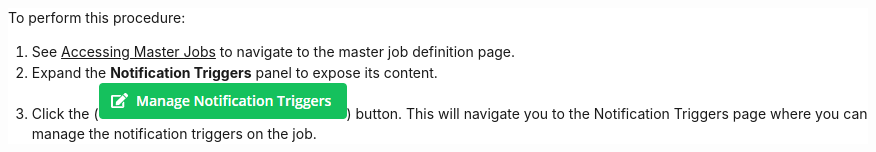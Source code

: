 To perform this procedure:

1. See [Accessing Master Jobs](Accessing-Master-Jobs.md) to navigate to the master job definition page.
2. Expand the **Notification Triggers** panel to expose its content.
3. Click the (![Manage Notification Triggers](../Resources/Images/SM/Library/MasterJobs/manage-notification-triggers.png "Manage Notification Triggers Button")) button. This will navigate you to the Notification Triggers page where you can manage the notification triggers on the job.
